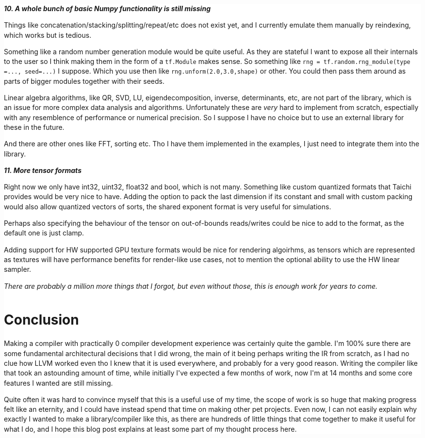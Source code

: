 ***10. A whole bunch of basic Numpy functionality is still missing***

Things like concatenation/stacking/splitting/repeat/etc does not exist yet, and I currently emulate them manually by reindexing, which works but is tedious.

Something like a random number generation module would be quite useful. As they are stateful I want to expose all their internals to the user so I think making them in the form of a `tf.Module` makes sense. So something like `rng = tf.random.rng_module(type=..., seed=...)` I suppose. Which you use then like `rng.unform(2.0,3.0,shape)` or other. You could then pass them around as parts of bigger modules together with their seeds.

Linear algebra algorithms, like QR, SVD, LU, eigendecomposition, inverse, determinants, etc, are not part of the library, which is an issue for more complex data analysis and algorithms. Unfortunately these are *very* hard to implement from scratch, espectially with any resemblence of performance or numerical precision. So I suppose I have no choice but to use an external library for these in the future.

And there are other ones like FFT, sorting etc. Tho I have them implemented in the examples, I just need to integrate them into the library.

***11. More tensor formats***

Right now we only have int32, uint32, float32 and bool, which is not many. Something like custom quantized formats that Taichi provides would be very nice to have. 
Adding the option to pack the last dimension if its constant and small with custom packing would also allow quantized vectors of sorts, the shared exponent format is very useful for simulations.

Perhaps also specifying the behaviour of the tensor on out-of-bounds reads/writes could be nice to add to the format, as the default one is just clamp.

Adding support for HW supported GPU texture formats would be nice for rendering algoirhms, as tensors which are represented as textures will have performance benefits for render-like use cases, not to mention the optional ability to use the HW linear sampler. 

*There are probably a million more things that I forgot, but even without those, this is enough work for years to come.*

# Conclusion

Making a compiler with practically 0 compiler development experience was certainly quite the gamble. I'm 100% sure there are some fundamental architectural decisions that I did wrong, the main of it being perhaps writing the IR from scratch, as I had no clue how LLVM worked even tho I knew that it is used everywhere, and probably for a very good reason. Writing the compiler like that took an astounding amount of time, while initially I've expected a few months of work, now I'm at 14 months and some core features I wanted are still missing.

Quite often it was hard to convince myself that this is a useful use of my time, the scope of work is so huge that making progress felt like an eternity, and I could have instead spend that time on making other pet projects. Even now, I can not easily explain why exactly I wanted to make a library/compiler like this, as there are hundreds of little things that come together to make it useful for what I do, and I hope this blog post explains at least some part of my thought process here.


